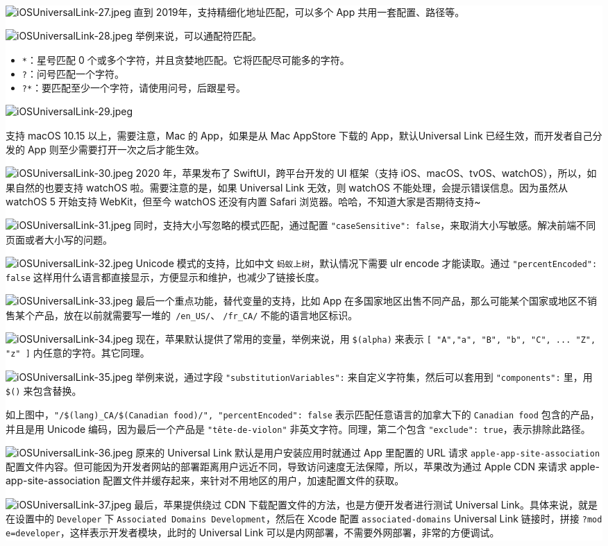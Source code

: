 ![iOSUniversalLink-27.jpeg](https://p1-juejin.byteimg.com/tos-cn-i-k3u1fbpfcp/3ac40f994b0b4d17a07b3002fea8191d~tplv-k3u1fbpfcp-watermark.image?)
直到 2019年，支持精细化地址匹配，可以多个 App 共用一套配置、路径等。

![iOSUniversalLink-28.jpeg](https://p9-juejin.byteimg.com/tos-cn-i-k3u1fbpfcp/deeff3624a054cfa92e44e9ea563d462~tplv-k3u1fbpfcp-watermark.image?)
举例来说，可以通配符匹配。

- `*`：星号匹配 0 个或多个字符，并且贪婪地匹配。它将匹配尽可能多的字符。
- `?`：问号匹配一个字符。
- `?*`：要匹配至少一个字符，请使用问号，后跟星号。


![iOSUniversalLink-29.jpeg](https://p3-juejin.byteimg.com/tos-cn-i-k3u1fbpfcp/c76ca41cbe514975a67231b4e7c11aef~tplv-k3u1fbpfcp-watermark.image?)

支持 macOS 10.15 以上，需要注意，Mac 的 App，如果是从 Mac AppStore 下载的 App，默认Universal Link 已经生效，而开发者自己分发的 App 则至少需要打开一次之后才能生效。

![iOSUniversalLink-30.jpeg](https://p3-juejin.byteimg.com/tos-cn-i-k3u1fbpfcp/38ee9fcc96864be68d15cdf57f3a89cb~tplv-k3u1fbpfcp-watermark.image?)
2020 年，苹果发布了 SwiftUI，跨平台开发的 UI 框架（支持 iOS、macOS、tvOS、watchOS），所以，如果自然的也要支持 watchOS 啦。需要注意的是，如果 Universal Link 无效，则 watchOS      不能处理，会提示错误信息。因为虽然从 watchOS 5 开始支持 WebKit，但至今 watchOS 还没有内置 Safari 浏览器。哈哈，不知道大家是否期待支持~


![iOSUniversalLink-31.jpeg](https://p3-juejin.byteimg.com/tos-cn-i-k3u1fbpfcp/c4156937cc3942219eab2f921031956f~tplv-k3u1fbpfcp-watermark.image?)
同时，支持大小写忽略的模式匹配，通过配置 `"caseSensitive": false`，来取消大小写敏感。解决前端不同页面或者大小写的问题。


![iOSUniversalLink-32.jpeg](https://p6-juejin.byteimg.com/tos-cn-i-k3u1fbpfcp/e80f31f98f7d4c47ba2b19b29ab3b024~tplv-k3u1fbpfcp-watermark.image?)
Unicode 模式的支持，比如中文 `蚂蚁上树`，默认情况下需要 ulr encode 才能读取。通过 `"percentEncoded": false` 这样用什么语言都直接显示，方便显示和维护，也减少了链接长度。


![iOSUniversalLink-33.jpeg](https://p3-juejin.byteimg.com/tos-cn-i-k3u1fbpfcp/2283bd2fb1ed45f1b94d0638dbde952c~tplv-k3u1fbpfcp-watermark.image?)
最后一个重点功能，替代变量的支持，比如 App 在多国家地区出售不同产品，那么可能某个国家或地区不销售某个产品，放在以前就需要写一堆的` /en_US/`、 `/fr_CA/` 不能的语言地区标识。

![iOSUniversalLink-34.jpeg](https://p9-juejin.byteimg.com/tos-cn-i-k3u1fbpfcp/08bef4825f7544a281f08932cea3331a~tplv-k3u1fbpfcp-watermark.image?)
现在，苹果默认提供了常用的变量，举例来说，用 `$(alpha)` 来表示 `[ "A","a",
"B", "b", "C", ... "Z", "z" ]` 内任意的字符。其它同理。

![iOSUniversalLink-35.jpeg](https://p9-juejin.byteimg.com/tos-cn-i-k3u1fbpfcp/5c86f9d06a764538b203ae5898a80915~tplv-k3u1fbpfcp-watermark.image?)
举例来说，通过字段 `"substitutionVariables":` 来自定义字符集，然后可以套用到 `"components":` 里，用 `$()` 来包含替换。

如上图中，`"/$(lang)_CA/$(Canadian food)/", "percentEncoded": false` 表示匹配任意语言的加拿大下的 `Canadian food` 包含的产品，并且是用 Unicode 编码，因为最后一个产品是 `"tête-de-violon"` 非英文字符。同理，第二个包含 `"exclude": true`，表示排除此路径。

![iOSUniversalLink-36.jpeg](https://p9-juejin.byteimg.com/tos-cn-i-k3u1fbpfcp/3efd6541a7484546af6ed1257f29b8b6~tplv-k3u1fbpfcp-watermark.image?)
原来的 Universal Link 默认是用户安装应用时就通过 App 里配置的 URL 请求 `apple-app-site-association` 配置文件内容。但可能因为开发者网站的部署距离用户远近不同，导致访问速度无法保障，所以，苹果改为通过 Apple CDN 来请求 apple-app-site-association 配置文件并缓存起来，来针对不用地区的用户，加速配置文件的获取。


![iOSUniversalLink-37.jpeg](https://p9-juejin.byteimg.com/tos-cn-i-k3u1fbpfcp/43d33cbe5aba46e4ae481674b577919c~tplv-k3u1fbpfcp-watermark.image?)
最后，苹果提供绕过 CDN 下载配置文件的方法，也是方便开发者进行测试 Universal Link。具体来说，就是在设置中的 `Developer` 下 `Associated Domains Development`，然后在 Xcode 配置 `associated-domains` Universal Link 链接时，拼接 `?mode=developer`，这样表示开发者模块，此时的 Universal Link 可以是内网部署，不需要外网部署，非常的方便调试。
